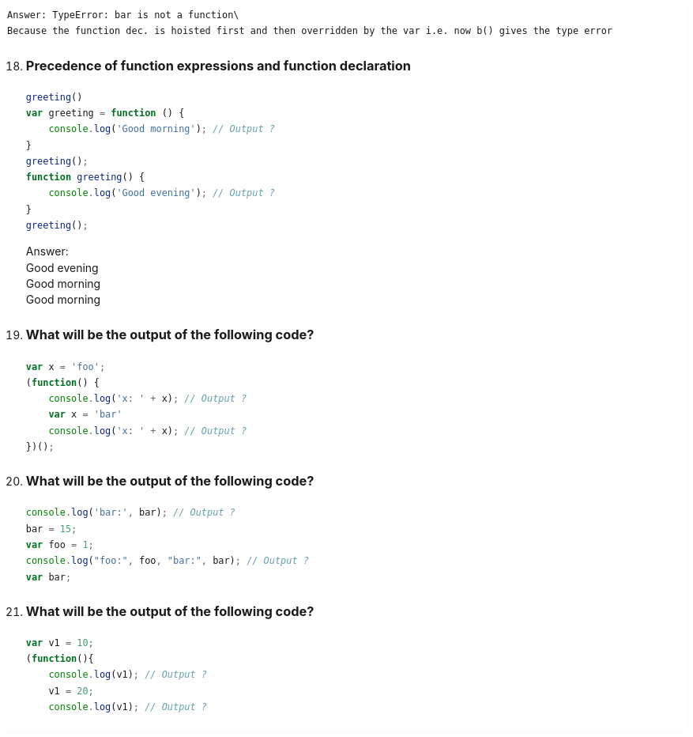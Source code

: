     Answer: TypeError: bar is not a function\
    Because the function dec. is hoisted first and then overridden by the var i.e. now b() gives the type error


18. ### Precedence of function expressions and function declaration

    ```js
    greeting()
    var greeting = function () {
        console.log('Good morning'); // Output ?
    }
    greeting();
    function greeting() {
        console.log('Good evening'); // Output ?
    }
    greeting();
    ```

    Answer: \
    Good evening\
    Good morning\
    Good morning


19. ### What will be the output of the following code?

    ```js
    var x = 'foo';
    (function() {
        console.log('x: ' + x); // Output ?
        var x = 'bar'
        console.log('x: ' + x); // Output ?
    })();
    ```


20. ### What will be the output of the following code?

    ```js
    console.log('bar:', bar); // Output ?
    bar = 15;
    var foo = 1;
    console.log("foo:", foo, "bar:", bar); // Output ?
    var bar;
    ```


21. ### What will be the output of the following code?

    ```js
    var v1 = 10;
    (function(){
        console.log(v1); // Output ?
        v1 = 20;
        console.log(v1); // Output ?
        